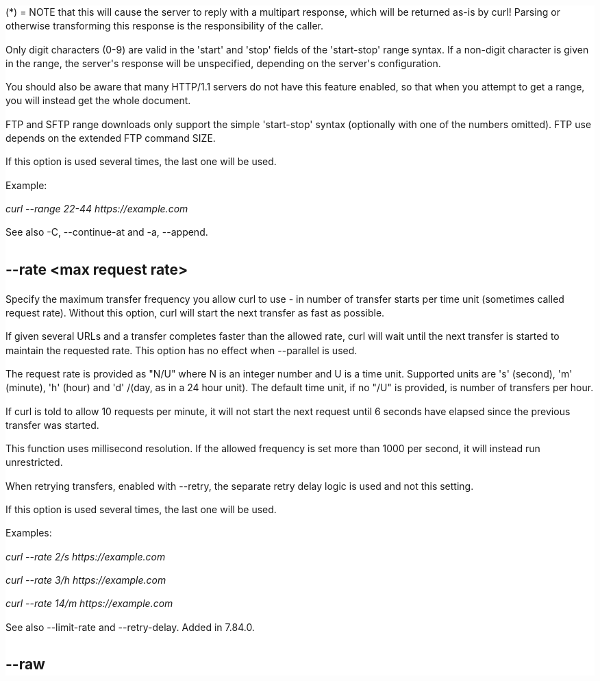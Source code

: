 (*) = NOTE that this will cause the server to reply with a multipart response, which will be returned as-is by curl! Parsing or otherwise transforming this response is the responsibility of the caller.

Only digit characters (0-9) are valid in the 'start' and 'stop' fields of the 'start-stop' range syntax. If a non-digit character is given in the range, the server's response will be unspecified, depending on the server's configuration.

You should also be aware that many HTTP/1.1 servers do not have this feature enabled, so that when you attempt to get a range, you will instead get the whole document.

FTP and SFTP range downloads only support the simple 'start-stop' syntax (optionally with one of the numbers omitted). FTP use depends on the extended FTP command SIZE.

If this option is used several times, the last one will be used.

Example:

_curl --range 22-44 https://example.com_

See also -C, --continue-at and -a, --append.

## --rate \<max request rate>

Specify the maximum transfer frequency you allow curl to use - in number of transfer starts per time unit (sometimes called request rate). Without this option, curl will start the next transfer as fast as possible.

If given several URLs and a transfer completes faster than the allowed rate, curl will wait until the next transfer is started to maintain the requested rate. This option has no effect when --parallel is used.

The request rate is provided as "N/U" where N is an integer number and U is a time unit. Supported units are 's' (second), 'm' (minute), 'h' (hour) and 'd' /(day, as in a 24 hour unit). The default time unit, if no "/U" is provided, is number of transfers per hour.

If curl is told to allow 10 requests per minute, it will not start the next request until 6 seconds have elapsed since the previous transfer was started.

This function uses millisecond resolution. If the allowed frequency is set more than 1000 per second, it will instead run unrestricted.

When retrying transfers, enabled with --retry, the separate retry delay logic is used and not this setting.

If this option is used several times, the last one will be used.

Examples:

_curl --rate 2/s https://example.com_

_curl --rate 3/h https://example.com_

_curl --rate 14/m https://example.com_

See also --limit-rate and --retry-delay. Added in 7.84.0.

## --raw
